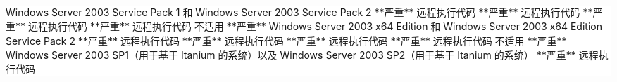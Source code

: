 </th>
</tr>
<tr class="alternateRow">
<td style="border:1px solid black;">
Windows Server 2003 Service Pack 1 和 Windows Server 2003 Service Pack 2
</td>
<td style="border:1px solid black;">
**严重**  
远程执行代码
</td>
<td style="border:1px solid black;">
**严重**  
远程执行代码
</td>
<td style="border:1px solid black;">
**严重**  
远程执行代码
</td>
<td style="border:1px solid black;">
**严重**  
远程执行代码
</td>
<td style="border:1px solid black;">
不适用
</td>
<td style="border:1px solid black;">
**严重**
</td>
</tr>
<tr>
<td style="border:1px solid black;">
Windows Server 2003 x64 Edition 和 Windows Server 2003 x64 Edition Service Pack 2
</td>
<td style="border:1px solid black;">
**严重**  
远程执行代码
</td>
<td style="border:1px solid black;">
**严重**  
远程执行代码
</td>
<td style="border:1px solid black;">
**严重**  
远程执行代码
</td>
<td style="border:1px solid black;">
**严重**  
远程执行代码
</td>
<td style="border:1px solid black;">
不适用
</td>
<td style="border:1px solid black;">
**严重**
</td>
</tr>
<tr class="alternateRow">
<td style="border:1px solid black;">
Windows Server 2003 SP1（用于基于 Itanium 的系统）以及 Windows Server 2003 SP2（用于基于 Itanium 的系统）
</td>
<td style="border:1px solid black;">
**严重**  
远程执行代码
</td>